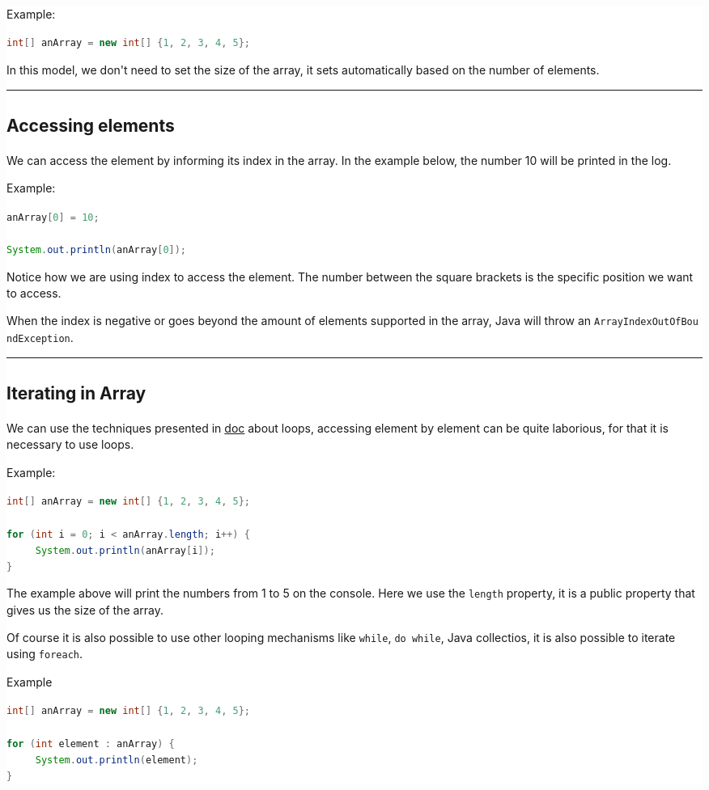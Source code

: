 Example:

```java
int[] anArray = new int[] {1, 2, 3, 4, 5};
```

In this model, we don't need to set the size of the array, it sets automatically based on the number of elements.

---

## Accessing elements

We can access the element by informing its index in the array. In the example below, the number 10 will be printed in the log.

Example:

```java
anArray[0] = 10;

System.out.println(anArray[0]);
```

Notice how we are using index to access the element. The number between the square brackets is the specific position we want to access.

When the index is negative or goes beyond the amount of elements supported in the array, Java will throw an `ArrayIndexOutOfBoundException`.

---

## Iterating in Array

We can use the techniques presented in [doc](../loops/loops.md) about loops, accessing element by element can be quite laborious, for that it is necessary to use loops.

Example:

```java
int[] anArray = new int[] {1, 2, 3, 4, 5};

for (int i = 0; i < anArray.length; i++) {
     System.out.println(anArray[i]);
}
```

The example above will print the numbers from 1 to 5 on the console. Here we use the `length` property, it is a public property that gives us the size of the array.

Of course it is also possible to use other looping mechanisms like `while`, `do while`, Java collectios, it is also possible to iterate using `foreach`.

Example

```java
int[] anArray = new int[] {1, 2, 3, 4, 5};

for (int element : anArray) {
     System.out.println(element);
}
```
